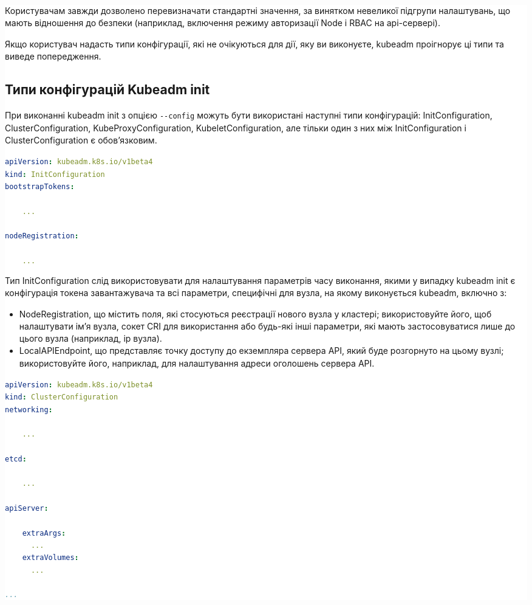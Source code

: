 Користувачам завжди дозволено перевизначати стандартні значення, за винятком невеликої підгрупи налаштувань, що мають відношення до безпеки (наприклад, включення режиму авторизації Node і RBAC на api-сервері).

Якщо користувач надасть типи конфігурації, які не очікуються для дії, яку ви виконуєте, kubeadm проігнорує ці типи та виведе попередження.

<h2>Типи конфігурацій Kubeadm init</h2>

При виконанні kubeadm init з опцією `--config` можуть бути використані наступні типи конфігурацій: InitConfiguration, ClusterConfiguration, KubeProxyConfiguration, KubeletConfiguration, але тільки один з них між InitConfiguration і ClusterConfiguration є обовʼязковим.

```yaml
apiVersion: kubeadm.k8s.io/v1beta4
kind: InitConfiguration
bootstrapTokens:

	...

nodeRegistration:

	...
```

Тип InitConfiguration слід використовувати для налаштування параметрів часу виконання, якими у випадку kubeadm init є конфігурація токена завантажувача та всі параметри, специфічні для вузла, на якому виконується kubeadm, включно з:

- NodeRegistration, що містить поля, які стосуються реєстрації нового вузла у кластері; використовуйте його, щоб налаштувати імʼя вузла, сокет CRI для використання або будь-які інші параметри, які мають застосовуватися лише до цього вузла (наприклад, ip вузла).
- LocalAPIEndpoint, що представляє точку доступу до екземпляра сервера API, який буде розгорнуто на цьому вузлі; використовуйте його, наприклад, для налаштування адреси оголошень сервера API.

```yaml
apiVersion: kubeadm.k8s.io/v1beta4
kind: ClusterConfiguration
networking:

	...

etcd:

	...

apiServer:

	extraArgs:
	  ...
	extraVolumes:
	  ...

...
```
